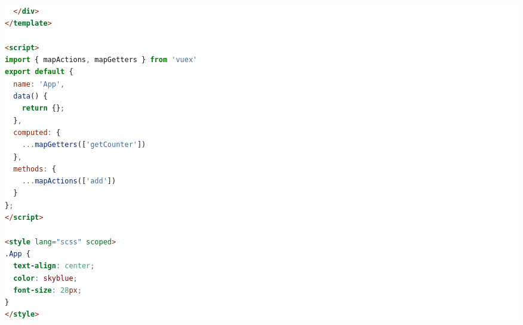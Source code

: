 ```html
  </div>
</template>

<script>
import { mapActions, mapGetters } from 'vuex'
export default {
  name: 'App',
  data() {
    return {};
  },
  computed: {
    ...mapGetters(['getCounter'])
  },
  methods: {
    ...mapActions(['add'])
  }
};
</script>

<style lang="scss" scoped>
.App {
  text-align: center;
  color: skyblue;
  font-size: 28px;
}
</style>
```
